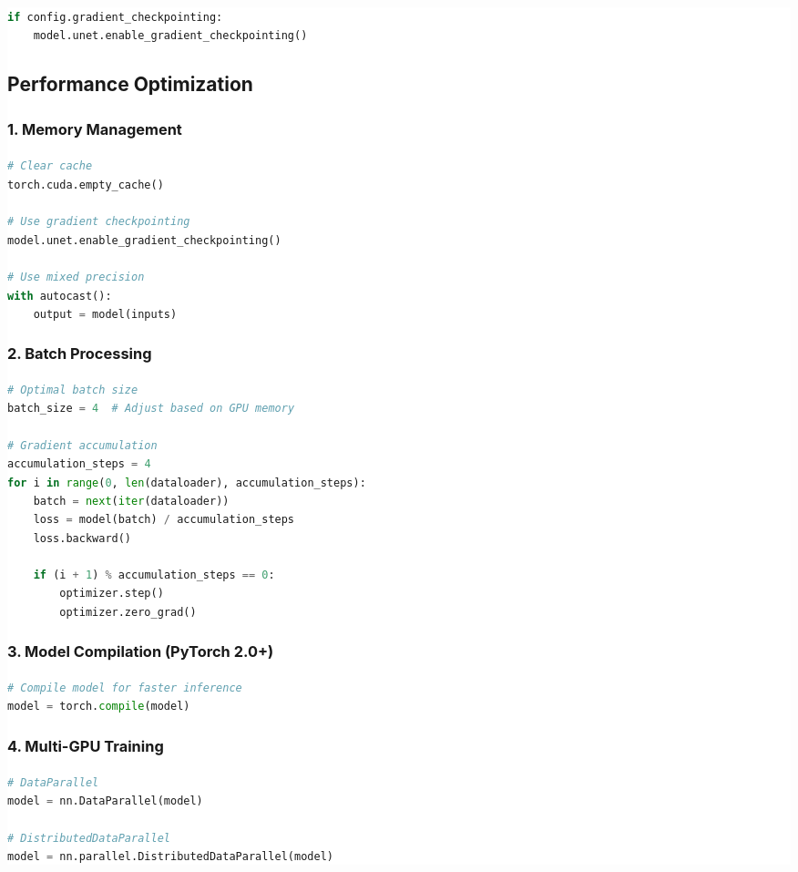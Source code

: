 ```python
if config.gradient_checkpointing:
    model.unet.enable_gradient_checkpointing()
```

## Performance Optimization

### 1. Memory Management

```python
# Clear cache
torch.cuda.empty_cache()

# Use gradient checkpointing
model.unet.enable_gradient_checkpointing()

# Use mixed precision
with autocast():
    output = model(inputs)
```

### 2. Batch Processing

```python
# Optimal batch size
batch_size = 4  # Adjust based on GPU memory

# Gradient accumulation
accumulation_steps = 4
for i in range(0, len(dataloader), accumulation_steps):
    batch = next(iter(dataloader))
    loss = model(batch) / accumulation_steps
    loss.backward()
    
    if (i + 1) % accumulation_steps == 0:
        optimizer.step()
        optimizer.zero_grad()
```

### 3. Model Compilation (PyTorch 2.0+)

```python
# Compile model for faster inference
model = torch.compile(model)
```

### 4. Multi-GPU Training

```python
# DataParallel
model = nn.DataParallel(model)

# DistributedDataParallel
model = nn.parallel.DistributedDataParallel(model)
```
